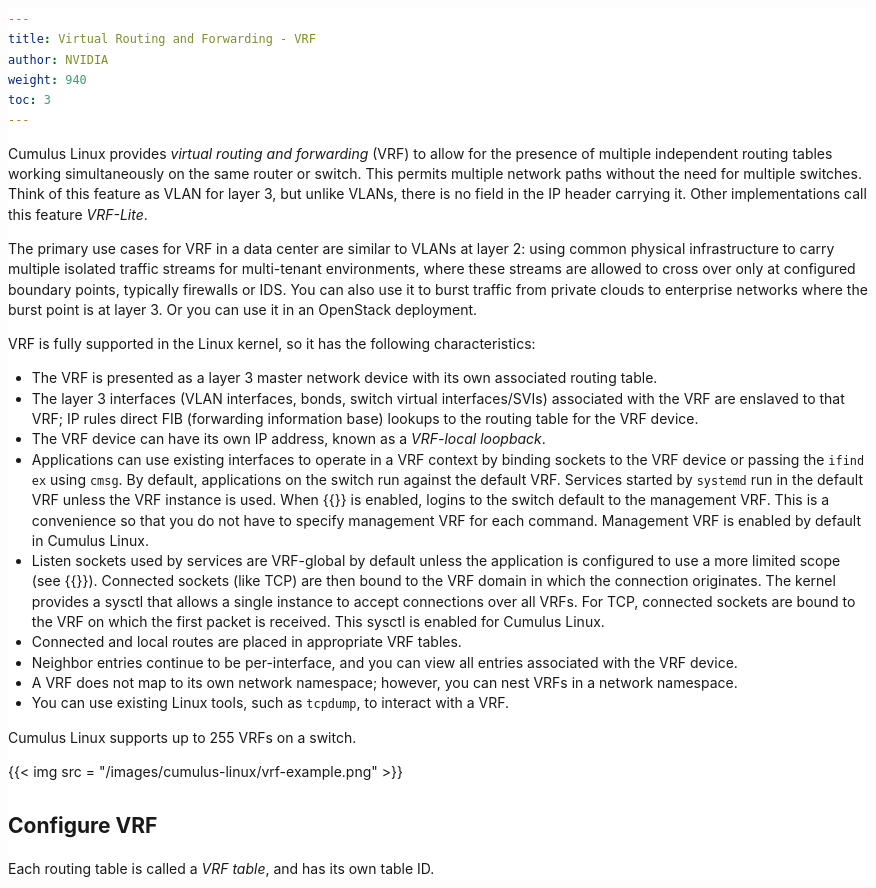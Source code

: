 ```yaml
---
title: Virtual Routing and Forwarding - VRF
author: NVIDIA
weight: 940
toc: 3
---
```

Cumulus Linux provides *virtual* *routing and forwarding* (VRF) to allow for the presence of multiple independent routing tables working simultaneously on the same router or switch. This permits multiple network paths without the need for multiple switches. Think of this feature as VLAN for layer 3, but unlike VLANs, there is no field in the IP header carrying it. Other implementations call this feature *VRF-Lite*.

The primary use cases for VRF in a data center are similar to VLANs at layer 2: using common physical infrastructure to carry multiple isolated traffic streams for multi-tenant environments, where these streams are allowed to cross over only at configured boundary points, typically firewalls or IDS. You can also use it to burst traffic from private clouds to enterprise networks where the burst point is at layer 3. Or you can use it in an OpenStack deployment.

VRF is fully supported in the Linux kernel, so it has the following characteristics:

- The VRF is presented as a layer 3 master network device with its own associated routing table.
- The layer 3 interfaces (VLAN interfaces, bonds, switch virtual interfaces/SVIs) associated with the VRF are enslaved to that VRF; IP rules direct FIB (forwarding information base) lookups to the routing table for the VRF device.
- The VRF device can have its own IP address, known as a *VRF-local loopback*.
- Applications can use existing interfaces to operate in a VRF context by binding sockets to the VRF device or passing the `ifindex` using `cmsg`. By default, applications on the switch run against the default VRF. Services started by `systemd` run in the default VRF unless the VRF instance is used. When {{<link url="Management-VRF" text="management VRF">}} is enabled, logins to the switch default to the management VRF. This is a convenience so that you do not have to specify management VRF for each command. Management VRF is enabled by default in Cumulus Linux.
- Listen sockets used by services are VRF-global by default unless the application is configured to use a more limited scope (see {{<link url="Management-VRF#run-services-within-the-management-vrf" text="services in the management VRF">}}). Connected sockets (like TCP) are then bound to the VRF domain in which the connection originates. The kernel provides a sysctl that allows a single instance to accept connections over all VRFs. For TCP, connected sockets are bound to the VRF on which the first packet is received. This sysctl is enabled for Cumulus Linux.
- Connected and local routes are placed in appropriate VRF tables.
- Neighbor entries continue to be per-interface, and you can view all entries associated with the VRF device.
- A VRF does not map to its own network namespace; however, you can nest VRFs in a network namespace.
- You can use existing Linux tools, such as `tcpdump`, to interact with a VRF.

Cumulus Linux supports up to 255 VRFs on a switch.

{{< img src = "/images/cumulus-linux/vrf-example.png" >}}

## Configure VRF

Each routing table is called a *VRF table*, and has its own table ID.

